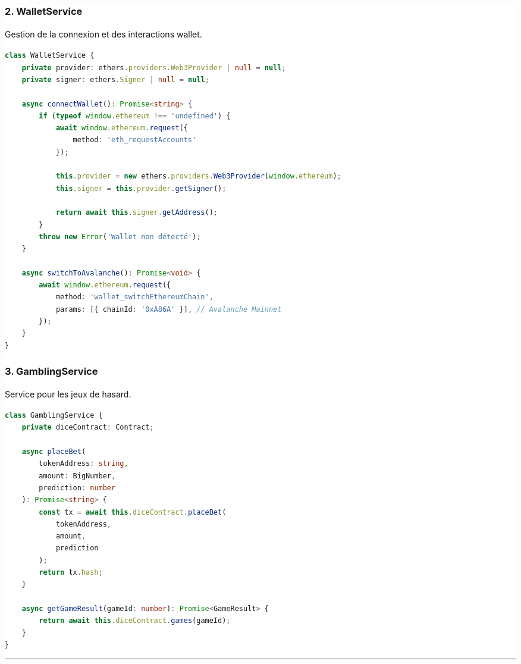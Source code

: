 ### **2. WalletService**

Gestion de la connexion et des interactions wallet.

```typescript
class WalletService {
    private provider: ethers.providers.Web3Provider | null = null;
    private signer: ethers.Signer | null = null;
    
    async connectWallet(): Promise<string> {
        if (typeof window.ethereum !== 'undefined') {
            await window.ethereum.request({ 
                method: 'eth_requestAccounts' 
            });
            
            this.provider = new ethers.providers.Web3Provider(window.ethereum);
            this.signer = this.provider.getSigner();
            
            return await this.signer.getAddress();
        }
        throw new Error('Wallet non détecté');
    }
    
    async switchToAvalanche(): Promise<void> {
        await window.ethereum.request({
            method: 'wallet_switchEthereumChain',
            params: [{ chainId: '0xA86A' }], // Avalanche Mainnet
        });
    }
}
```

### **3. GamblingService**

Service pour les jeux de hasard.

```typescript
class GamblingService {
    private diceContract: Contract;
    
    async placeBet(
        tokenAddress: string,
        amount: BigNumber,
        prediction: number
    ): Promise<string> {
        const tx = await this.diceContract.placeBet(
            tokenAddress,
            amount,
            prediction
        );
        return tx.hash;
    }
    
    async getGameResult(gameId: number): Promise<GameResult> {
        return await this.diceContract.games(gameId);
    }
}
```

---